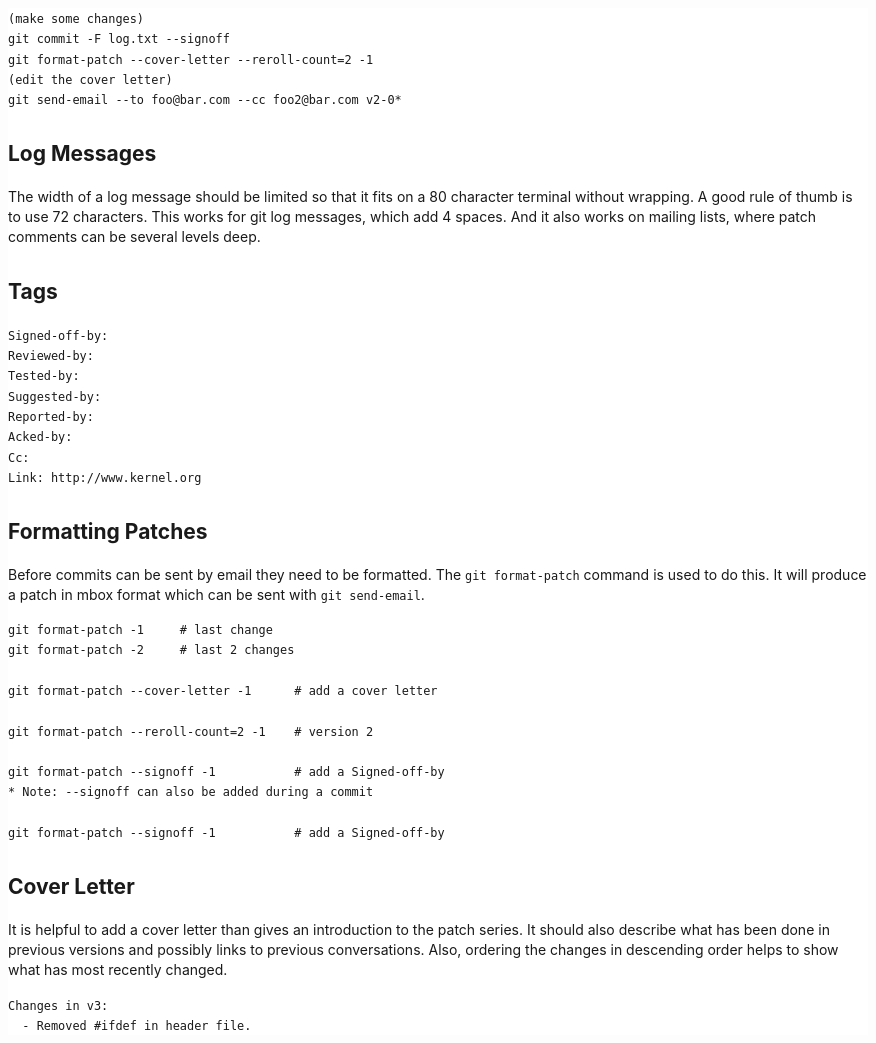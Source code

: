     (make some changes)
    git commit -F log.txt --signoff
    git format-patch --cover-letter --reroll-count=2 -1
    (edit the cover letter)
    git send-email --to foo@bar.com --cc foo2@bar.com v2-0*

## Log Messages

The width of a log message should be limited so that it fits on a 80
character terminal without wrapping.  A good rule of thumb is to use 72
characters.  This works for git log messages, which add 4 spaces.  And
it also works on mailing lists, where patch comments can be several
levels deep.

## Tags

    Signed-off-by:
    Reviewed-by:
    Tested-by:
    Suggested-by:
    Reported-by:
    Acked-by:
    Cc:
    Link: http://www.kernel.org

## Formatting Patches

Before commits can be sent by email they need to be formatted.  The `git
format-patch` command is used to do this.  It will produce a patch in
mbox format which can be sent with `git send-email`.

    git format-patch -1     # last change
    git format-patch -2     # last 2 changes

    git format-patch --cover-letter -1      # add a cover letter

    git format-patch --reroll-count=2 -1    # version 2

    git format-patch --signoff -1           # add a Signed-off-by
    * Note: --signoff can also be added during a commit

    git format-patch --signoff -1           # add a Signed-off-by

## Cover Letter

It is helpful to add a cover letter than gives an introduction to the
patch series.  It should also describe what has been done in previous
versions and possibly links to previous conversations.  Also, ordering
the changes in descending order helps to show what has most recently
changed.

    Changes in v3:
      - Removed #ifdef in header file.
    